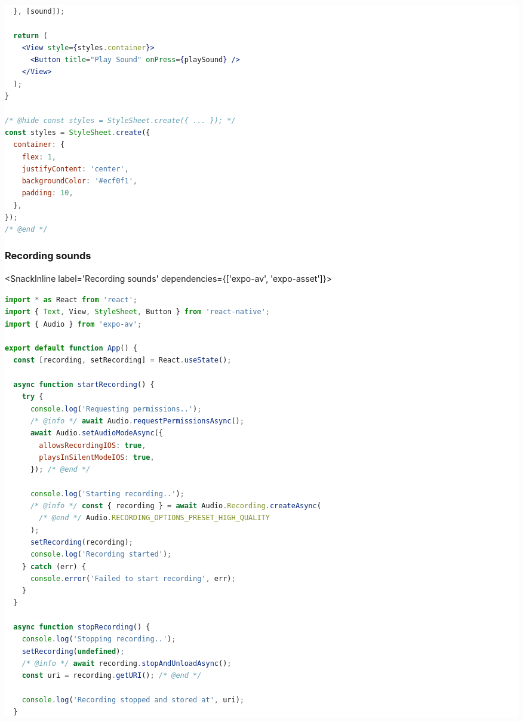 ```jsx
  }, [sound]);

  return (
    <View style={styles.container}>
      <Button title="Play Sound" onPress={playSound} />
    </View>
  );
}

/* @hide const styles = StyleSheet.create({ ... }); */
const styles = StyleSheet.create({
  container: {
    flex: 1,
    justifyContent: 'center',
    backgroundColor: '#ecf0f1',
    padding: 10,
  },
});
/* @end */
```

</SnackInline>

### Recording sounds

<SnackInline label='Recording sounds' dependencies={['expo-av', 'expo-asset']}>

```jsx
import * as React from 'react';
import { Text, View, StyleSheet, Button } from 'react-native';
import { Audio } from 'expo-av';

export default function App() {
  const [recording, setRecording] = React.useState();

  async function startRecording() {
    try {
      console.log('Requesting permissions..');
      /* @info */ await Audio.requestPermissionsAsync();
      await Audio.setAudioModeAsync({
        allowsRecordingIOS: true,
        playsInSilentModeIOS: true,
      }); /* @end */

      console.log('Starting recording..');
      /* @info */ const { recording } = await Audio.Recording.createAsync(
        /* @end */ Audio.RECORDING_OPTIONS_PRESET_HIGH_QUALITY
      );
      setRecording(recording);
      console.log('Recording started');
    } catch (err) {
      console.error('Failed to start recording', err);
    }
  }

  async function stopRecording() {
    console.log('Stopping recording..');
    setRecording(undefined);
    /* @info */ await recording.stopAndUnloadAsync();
    const uri = recording.getURI(); /* @end */

    console.log('Recording stopped and stored at', uri);
  }

```